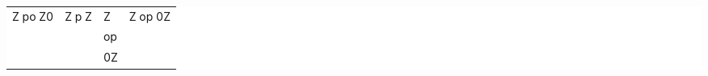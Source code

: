 </div>
</div>
</div>
<div class="page" title="Page 2">
<table>
<tbody>
<tr>
<td colspan="1" rowspan="3">
<div class="layoutArea">
<div class="column">
Z po Z0

</div>
</div>
</td>
<td colspan="1" rowspan="3">
<div class="layoutArea">
<div class="column">
Z p Z

</div>
</div>
</td>
<td>
<div class="layoutArea">
<div class="column">
Z

</div>
</div>
</td>
<td colspan="1" rowspan="3">
<div class="layoutArea">
<div class="column">
Z op 0Z

</div>
</div>
</td>
</tr>
<tr>
<td>
<div class="layoutArea">
<div class="column">
op

</div>
</div>
</td>
</tr>
<tr>
<td>
<div class="layoutArea">
<div class="column">
0Z
